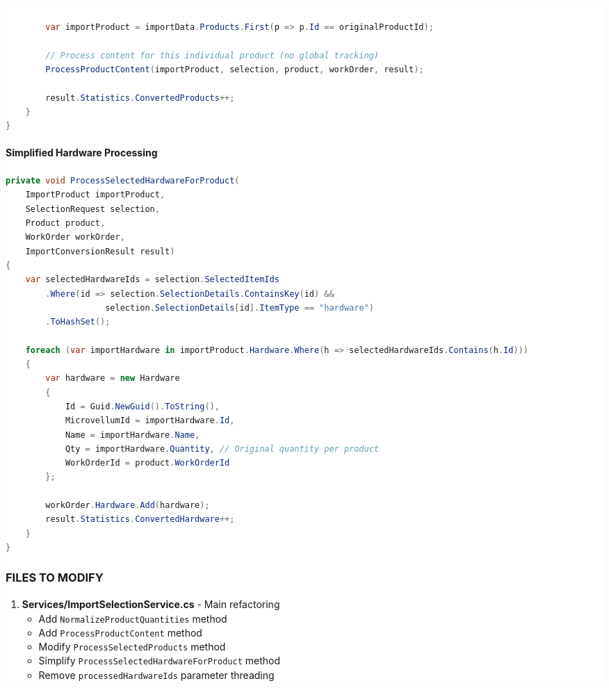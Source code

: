 ```csharp
        
        var importProduct = importData.Products.First(p => p.Id == originalProductId);
        
        // Process content for this individual product (no global tracking)
        ProcessProductContent(importProduct, selection, product, workOrder, result);
        
        result.Statistics.ConvertedProducts++;
    }
}
```

#### **Simplified Hardware Processing**
```csharp
private void ProcessSelectedHardwareForProduct(
    ImportProduct importProduct,
    SelectionRequest selection,
    Product product,
    WorkOrder workOrder,
    ImportConversionResult result)
{
    var selectedHardwareIds = selection.SelectedItemIds
        .Where(id => selection.SelectionDetails.ContainsKey(id) && 
                    selection.SelectionDetails[id].ItemType == "hardware")
        .ToHashSet();

    foreach (var importHardware in importProduct.Hardware.Where(h => selectedHardwareIds.Contains(h.Id)))
    {
        var hardware = new Hardware
        {
            Id = Guid.NewGuid().ToString(),
            MicrovellumId = importHardware.Id,
            Name = importHardware.Name,
            Qty = importHardware.Quantity, // Original quantity per product
            WorkOrderId = product.WorkOrderId
        };
        
        workOrder.Hardware.Add(hardware);
        result.Statistics.ConvertedHardware++;
    }
}
```

### **FILES TO MODIFY**

1. **Services/ImportSelectionService.cs** - Main refactoring
   - Add `NormalizeProductQuantities` method
   - Add `ProcessProductContent` method
   - Modify `ProcessSelectedProducts` method
   - Simplify `ProcessSelectedHardwareForProduct` method
   - Remove `processedHardwareIds` parameter threading
